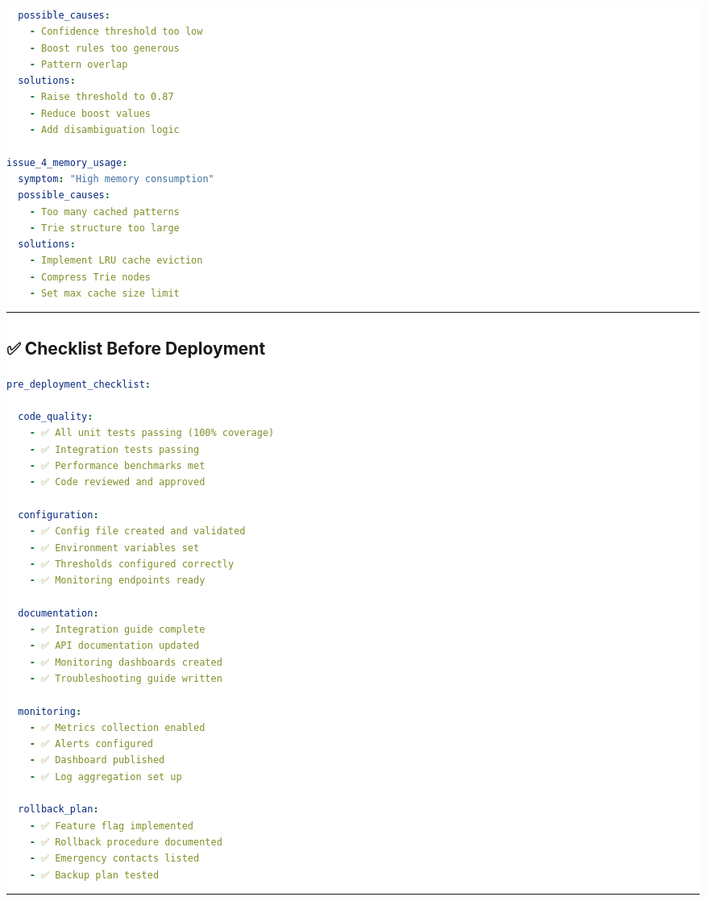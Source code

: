 ```yaml
  possible_causes:
    - Confidence threshold too low
    - Boost rules too generous
    - Pattern overlap
  solutions:
    - Raise threshold to 0.87
    - Reduce boost values
    - Add disambiguation logic

issue_4_memory_usage:
  symptom: "High memory consumption"
  possible_causes:
    - Too many cached patterns
    - Trie structure too large
  solutions:
    - Implement LRU cache eviction
    - Compress Trie nodes
    - Set max cache size limit
```

---

## ✅ Checklist Before Deployment

```yaml
pre_deployment_checklist:

  code_quality:
    - ✅ All unit tests passing (100% coverage)
    - ✅ Integration tests passing
    - ✅ Performance benchmarks met
    - ✅ Code reviewed and approved

  configuration:
    - ✅ Config file created and validated
    - ✅ Environment variables set
    - ✅ Thresholds configured correctly
    - ✅ Monitoring endpoints ready

  documentation:
    - ✅ Integration guide complete
    - ✅ API documentation updated
    - ✅ Monitoring dashboards created
    - ✅ Troubleshooting guide written

  monitoring:
    - ✅ Metrics collection enabled
    - ✅ Alerts configured
    - ✅ Dashboard published
    - ✅ Log aggregation set up

  rollback_plan:
    - ✅ Feature flag implemented
    - ✅ Rollback procedure documented
    - ✅ Emergency contacts listed
    - ✅ Backup plan tested
```

---